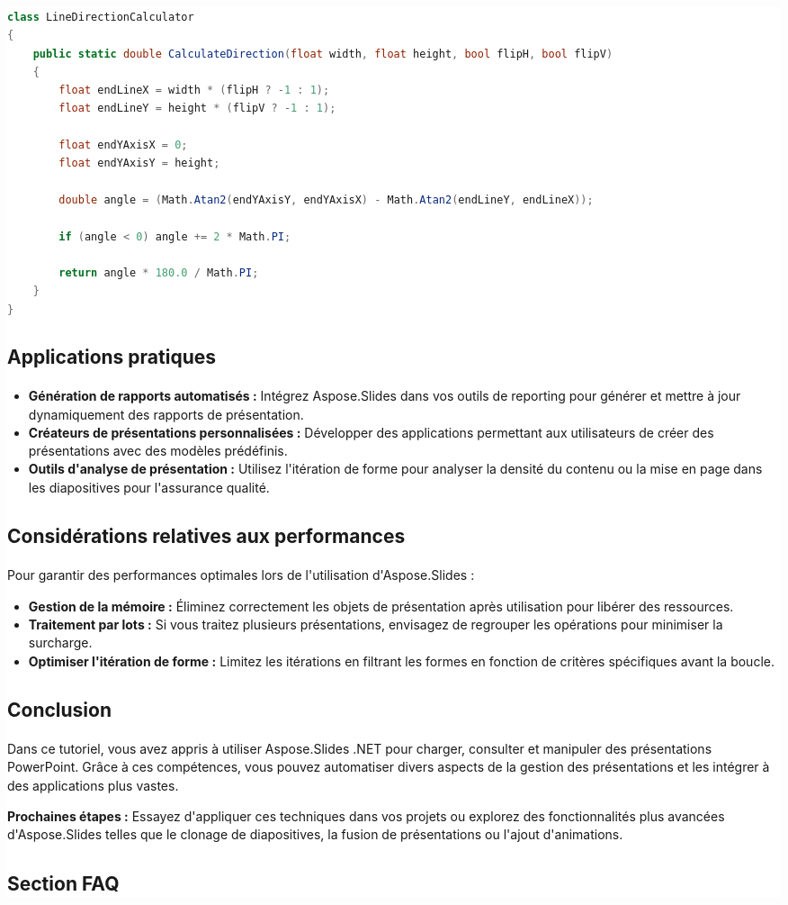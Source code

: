 ```csharp
class LineDirectionCalculator
{
    public static double CalculateDirection(float width, float height, bool flipH, bool flipV)
    {
        float endLineX = width * (flipH ? -1 : 1);
        float endLineY = height * (flipV ? -1 : 1);

        float endYAxisX = 0;
        float endYAxisY = height;

        double angle = (Math.Atan2(endYAxisY, endYAxisX) - Math.Atan2(endLineY, endLineX));

        if (angle < 0) angle += 2 * Math.PI;

        return angle * 180.0 / Math.PI;
    }
}
```

## Applications pratiques

- **Génération de rapports automatisés :** Intégrez Aspose.Slides dans vos outils de reporting pour générer et mettre à jour dynamiquement des rapports de présentation.
- **Créateurs de présentations personnalisées :** Développer des applications permettant aux utilisateurs de créer des présentations avec des modèles prédéfinis.
- **Outils d'analyse de présentation :** Utilisez l'itération de forme pour analyser la densité du contenu ou la mise en page dans les diapositives pour l'assurance qualité.

## Considérations relatives aux performances

Pour garantir des performances optimales lors de l'utilisation d'Aspose.Slides :

- **Gestion de la mémoire :** Éliminez correctement les objets de présentation après utilisation pour libérer des ressources.
- **Traitement par lots :** Si vous traitez plusieurs présentations, envisagez de regrouper les opérations pour minimiser la surcharge.
- **Optimiser l'itération de forme :** Limitez les itérations en filtrant les formes en fonction de critères spécifiques avant la boucle.

## Conclusion

Dans ce tutoriel, vous avez appris à utiliser Aspose.Slides .NET pour charger, consulter et manipuler des présentations PowerPoint. Grâce à ces compétences, vous pouvez automatiser divers aspects de la gestion des présentations et les intégrer à des applications plus vastes.

**Prochaines étapes :** Essayez d'appliquer ces techniques dans vos projets ou explorez des fonctionnalités plus avancées d'Aspose.Slides telles que le clonage de diapositives, la fusion de présentations ou l'ajout d'animations.

## Section FAQ
